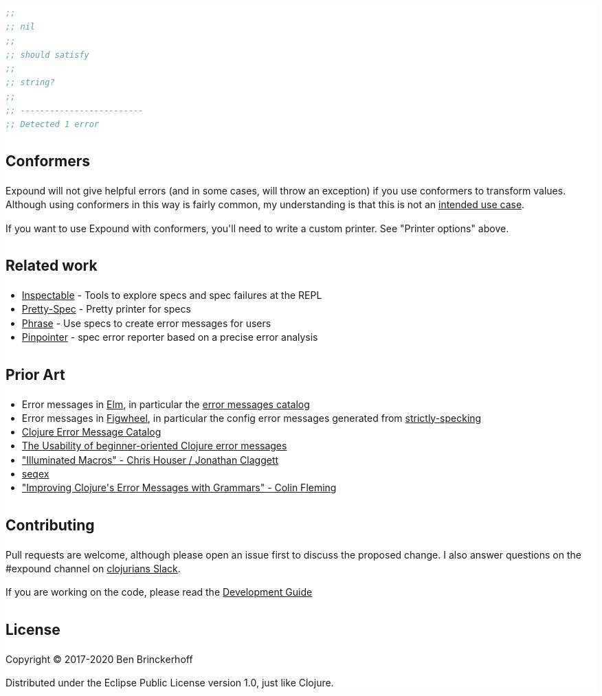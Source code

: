 ```clojure
;;
;; nil
;;
;; should satisfy
;;
;; string?
;;
;; -------------------------
;; Detected 1 error
```
## Conformers

Expound will not give helpful errors (and in some cases, will throw an exception) if you use conformers to transform values. Although using conformers in this way is fairly common, my understanding is that this is not an [intended use case](https://dev.clojure.org/jira/browse/CLJ-2116).

If you want to use Expound with conformers, you'll need to write a custom printer. See "Printer options" above.

## Related work

- [Inspectable](https://github.com/jpmonettas/inspectable) - Tools to explore specs and spec failures at the REPL
- [Pretty-Spec](https://github.com/jpmonettas/pretty-spec) - Pretty printer for specs
- [Phrase](https://github.com/alexanderkiel/phrase) - Use specs to create error messages for users
- [Pinpointer](https://github.com/athos/Pinpointer) - spec error reporter based on a precise error analysis

## Prior Art

* Error messages in [Elm](http://elm-lang.org/), in particular the [error messages catalog](https://github.com/elm-lang/error-message-catalog)
* Error messages in [Figwheel](https://github.com/bhauman/lein-figwheel), in particular the config error messages generated from [strictly-specking](https://github.com/bhauman/strictly-specking)
* [Clojure Error Message Catalog](https://github.com/yogthos/clojure-error-message-catalog)
* [The Usability of beginner-oriented Clojure error messages](http://wiki.science.ru.nl/tfpie/images/6/6e/TFPIE16-slides-emachkasova.pdf)
* ["Illuminated Macros" - Chris Houser / Jonathan Claggett](https://www.youtube.com/watch?v=o75g9ZRoLaw)
* [seqex](https://github.com/jclaggett/seqex)
* ["Improving Clojure's Error Messages with Grammars" - Colin Fleming](https://www.youtube.com/watch?v=kt4haSH2xcs)

## Contributing

Pull requests are welcome, although please open an issue first to discuss the proposed change. I also answer questions on the #expound channel on [clojurians Slack](http://clojurians.net/).

If you are working on the code, please read the [Development Guide](doc/development.md)

## License

Copyright © 2017-2020 Ben Brinckerhoff

Distributed under the Eclipse Public License version 1.0, just like Clojure.
